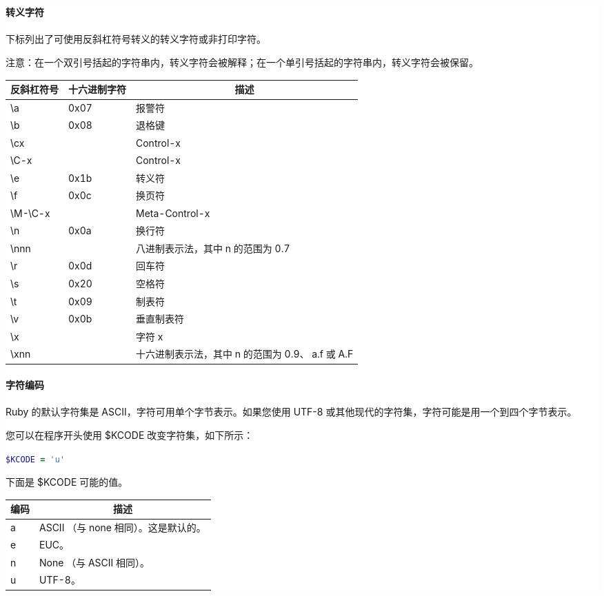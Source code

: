 #### 转义字符

下标列出了可使用反斜杠符号转义的转义字符或非打印字符。

注意：在一个双引号括起的字符串内，转义字符会被解释；在一个单引号括起的字符串内，转义字符会被保留。

| 反斜杠符号 | 十六进制字符 | 描述                                             |
| ---------- | ------------ | ------------------------------------------------ |
| \a         | 0x07         | 报警符                                           |
| \b         | 0x08         | 退格键                                           |
| \cx        |              | Control-x                                        |
| \C-x       |              | Control-x                                        |
| \e         | 0x1b         | 转义符                                           |
| \f         | 0x0c         | 换页符                                           |
| \M-\C-x    |              | Meta-Control-x                                   |
| \n         | 0x0a         | 换行符                                           |
| \nnn       |              | 八进制表示法，其中 n 的范围为 0.7                |
| \r         | 0x0d         | 回车符                                           |
| \s         | 0x20         | 空格符                                           |
| \t         | 0x09         | 制表符                                           |
| \v         | 0x0b         | 垂直制表符                                       |
| \x         |              | 字符 x                                           |
| \xnn       |              | 十六进制表示法，其中 n 的范围为 0.9、 a.f 或 A.F |

#### 字符编码

Ruby 的默认字符集是 ASCII，字符可用单个字节表示。如果您使用 UTF-8 或其他现代的字符集，字符可能是用一个到四个字节表示。

您可以在程序开头使用 \$KCODE 改变字符集，如下所示：

```ruby
$KCODE = 'u'
```

下面是 \$KCODE 可能的值。

| 编码 | 描述                                 |
| ---- | ------------------------------------ |
| a    | ASCII （与 none 相同）。这是默认的。 |
| e    | EUC。                                |
| n    | None （与 ASCII 相同）。             |
| u    | UTF-8。                              |
